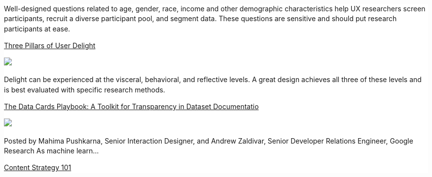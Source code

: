 </div>

Well-designed questions related to age, gender, race, income and other
demographic characteristics help UX researchers screen participants,
recruit a diverse participant pool, and segment data. These questions
are sensitive and should put research participants at ease.

</div>

<div class="card">

<div class="card-title">

[Three Pillars of User
Delight](https://www.nngroup.com/articles/pillars-user-delight)

</div>

<div class="card-image">

[![](https://media.nngroup.com/media/articles/opengraph_images/UserDelight_73.jpg)](https://www.nngroup.com/articles/pillars-user-delight)

</div>

Delight can be experienced at the visceral, behavioral, and reflective
levels. A great design achieves all three of these levels and is best
evaluated with specific research methods.

</div>

<div class="card">

<div class="card-title">

[The Data Cards Playbook: A Toolkit for Transparency in Dataset
Documentatio](http://ai.googleblog.com/2022/11/the-data-cards-playbook-toolkit-for.html)

</div>

<div class="card-image">

[![](https://storage.googleapis.com/gweb-research2023-media/images/652ef52ec83d04e41066c286cf36bcb9-i.width-800.format-jpeg.jpg)](http://ai.googleblog.com/2022/11/the-data-cards-playbook-toolkit-for.html)

</div>

Posted by Mahima Pushkarna, Senior Interaction Designer, and Andrew
Zaldivar, Senior Developer Relations Engineer, Google Research As
machine learn...

</div>

<div class="card">

<div class="card-title">

[Content Strategy
101](https://www.nngroup.com/articles/content-strategy)

</div>
